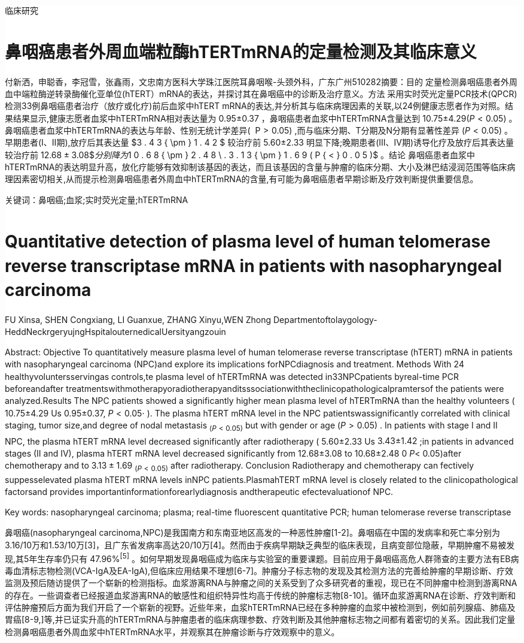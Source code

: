 临床研究

# 鼻咽癌患者外周血端粒酶hTERTmRNA的定量检测及其临床意义

付新洒，申聪香，李冠雪，张鑫雨，文忠南方医科大学珠江医院耳鼻咽喉-头颈外科，广东广州510282摘要：目的 定量检测鼻咽癌患者外周血中端粒酶逆转录酶催化亚单位(hTERT）mRNA的表达，并探讨其在鼻咽癌中的诊断及治疗意义。方法 采用实时荧光定量PCR技术(QPCR)检测33例鼻咽癌患者治疗（放疗或化疗)前后血浆中hTERT mRNA的表达,并分析其与临床病理因素的关联,以24例健康志愿者作为对照。结果结果显示,健康志愿者血浆中hTERTmRNA相对表达量为 $0 . 9 5 { \scriptstyle \pm 0 . 3 7 }$ ，鼻咽癌患者血浆中hTERTmRNA含量达到 $1 0 . 7 5 { \scriptstyle \pm 4 . 2 9 ( P < 0 . 0 5 ) }$ 。鼻咽癌患者血浆中hTERTmRNA的表达与年龄、性别无统计学差异( ${ \mathrm { \ P } } { > } 0 . 0 5 { \mathrm { ) } }$ ,而与临床分期、T分期及N分期有显著性差异 $( P { < } 0 . 0 5 )$ 。早期患者(I、Ⅱ期),放疗后其表达量 $3 . 4 3 { \pm } 1 . 4 2 \$ 较治疗前 $5 . 6 0 { \scriptstyle \pm 2 . 3 3 }$ 明显下降;晚期患者(ⅡI、IV期)诱导化疗及放疗后其表达量较治疗前 $1 2 . 6 8 { \pm } 3 . 0 8 \$ 分别降为$1 0 . 6 8 { \pm } 2 . 4 8 \ . 3 . 1 3 { \pm } 1 . 6 9 ( P { < } 0 . 0 5 )$ 。结论 鼻咽癌患者血浆中hTERTmRNA的表达明显升高，放化疗能够有效抑制该基因的表达，而且该基因的含量与肿瘤的临床分期、大小及淋巴结浸润范围等临床病理因素密切相关,从而提示检测鼻咽癌患者外周血中hTERTmRNA的含量,有可能为鼻咽癌患者早期诊断及疗效判断提供重要信息。

关键词：鼻咽癌;血浆;实时荧光定量;hTERTmRNA

# Quantitative detection of plasma level of human telomerase reverse transcriptase mRNA in patients with nasopharyngeal carcinoma

FU Xinsa, SHEN Congxiang, LI Guanxue, ZHANG Xinyu,WEN Zhong Departmentoftolaygology-HeddNeckrgeryujngHspitalouternedicalUersityangzouin

Abstract: Objective To quantitatively measure plasma level of human telomerase reverse transcriptase (hTERT) mRNA in patients with nasopharyngeal carcinoma (NPC)and explore its implications forNPCdiagnosis and treatment. Methods With 24 healthyvoluntersservingas controls,te plasma level of hTERTmRNA was detected in33NPCpatients byreal-time PCR beforeandafter treatmentswithmotherapyoradiotherapyanditsssociationwiththeclinicopathologicalpramtersof the patients were analyzed.Results The NPC patients showed a significantly higher mean plasma level of hTERTmRNA than the healthy volunteers ( $1 0 . 7 5 { \scriptstyle \pm 4 . 2 9 }$ Us $0 . 9 5 { \scriptstyle \pm 0 . 3 7 } ,$ $P { < } 0 . 0 5 \mathrm { \cdot }$ ). The plasma hTERT mRNA level in the NPC patientswassignificantly correlated with clinical staging, tumor size,and degree of nodal metastasis $_ { ( P < 0 . 0 5 ) }$ but with gender or age $( P { > } 0 . 0 5 )$ . In patients with stage I and II NPC, the plasma hTERT mRNA level decreased significantly after radiotherapy ( $5 . 6 0 { \scriptstyle \pm 2 . 3 3 }$ Us $3 . 4 3 { \scriptstyle \pm 1 . 4 2 } ^ { }$ ;in patients in advanced stages (II and IV), plasma hTERT mRNA level decreased significantly from $1 2 . 6 8 { \scriptstyle \pm 3 . 0 8 }$ to $1 0 . 6 8 { \scriptstyle \pm 2 . 4 8 }$ 0 $P <$ 0.05)after chemotherapy and to $3 . 1 3 \pm 1 . 6 9$ $_ { ( P < 0 . 0 5 ) }$ after radiotherapy. Conclusion Radiotherapy and chemotherapy can fectively suppesselevated plasma hTERT mRNA levels inNPC patients.PlasmahTERT mRNA level is closely related to the clinicopathological factorsand provides importantinformationforearlydiagnosis andtherapeutic efectevaluationof NPC.

Key words: nasopharyngeal carcinoma; plasma; real-time fluorescent quantitative PCR; human telomerase reverse transcriptase

鼻咽癌(nasopharyngeal carcinoma,NPC)是我国南方和东南亚地区高发的一种恶性肿瘤[1-2]。鼻咽癌在中国的发病率和死亡率分别为3.16/10万和1.53/10万[3]，且广东省发病率高达20/10万[4]。然而由于疾病早期缺乏典型的临床表现，且病变部位隐蔽，早期肿瘤不易被发现,其5年生存率仍只有 $4 7 . 9 6 \% ^ { [ 5 ] }$ 。如何早期发现鼻咽癌成为临床与实验室的重要课题。目前应用于鼻咽癌高危人群筛查的主要方法有EB病毒血清标志物检测(VCA-IgA及EA-IgA),但临床应用结果不理想[6-7]。肿瘤分子标志物的发现及其检测方法的完善给肿瘤的早期诊断、疗效监测及预后随访提供了一个崭新的检测指标。血浆游离RNA与肿瘤之间的关系受到了众多研究者的重视，现已在不同肿瘤中检测到游离RNA的存在。一些调查者已经报道血浆游离RNA的敏感性和组织特异性均高于传统的肿瘤标志物[8-10]。循环血浆游离RNA在诊断、疗效判断和评估肿瘤预后方面为我们开启了一个崭新的视野。近些年来，血浆hTERTmRNA已经在多种肿瘤的血浆中被检测到，例如前列腺癌、肺癌及胃癌[8-9,]等,并已证实升高的hTERTmRNA与肿瘤患者的临床病理参数、疗效判断及其他肿瘤标志物之间都有着密切的关系。因此我们定量检测鼻咽癌患者外周血浆中hTERTmRNA水平，并观察其在肿瘤诊断与疗效观察中的意义。
